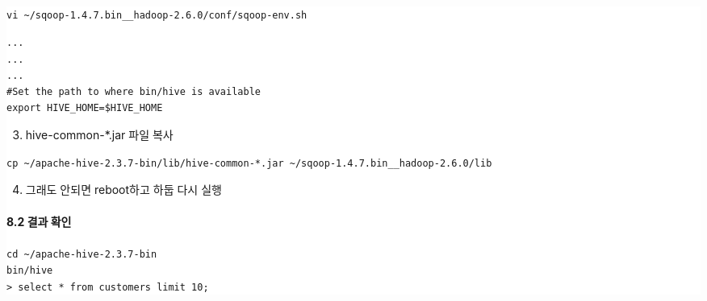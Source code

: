 ```shell
vi ~/sqoop-1.4.7.bin__hadoop-2.6.0/conf/sqoop-env.sh
```

```shell
...
...
...
#Set the path to where bin/hive is available
export HIVE_HOME=$HIVE_HOME
```

3. hive-common-*.jar 파일 복사

```shell
cp ~/apache-hive-2.3.7-bin/lib/hive-common-*.jar ~/sqoop-1.4.7.bin__hadoop-2.6.0/lib
```

4. 그래도 안되면 reboot하고 하둡 다시 실행

#### 8.2 결과 확인

```
cd ~/apache-hive-2.3.7-bin
bin/hive
> select * from customers limit 10;
```